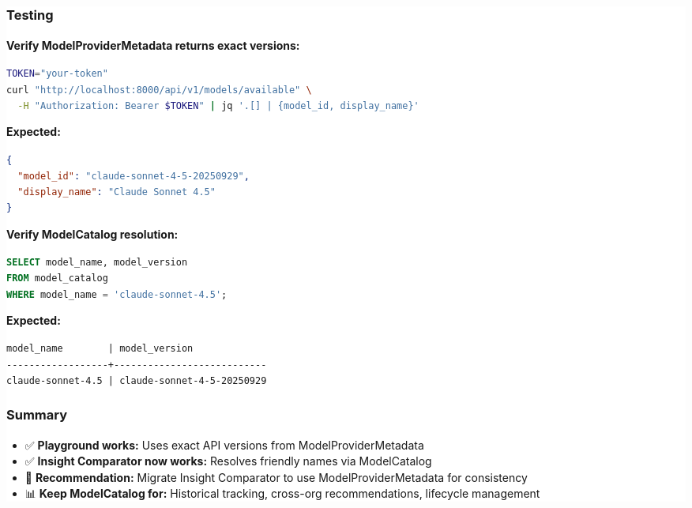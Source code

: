 ### Testing

**Verify ModelProviderMetadata returns exact versions:**
```bash
TOKEN="your-token"
curl "http://localhost:8000/api/v1/models/available" \
  -H "Authorization: Bearer $TOKEN" | jq '.[] | {model_id, display_name}'
```

**Expected:**
```json
{
  "model_id": "claude-sonnet-4-5-20250929",
  "display_name": "Claude Sonnet 4.5"
}
```

**Verify ModelCatalog resolution:**
```sql
SELECT model_name, model_version
FROM model_catalog
WHERE model_name = 'claude-sonnet-4.5';
```

**Expected:**
```
model_name        | model_version
------------------+---------------------------
claude-sonnet-4.5 | claude-sonnet-4-5-20250929
```

### Summary

- ✅ **Playground works:** Uses exact API versions from ModelProviderMetadata
- ✅ **Insight Comparator now works:** Resolves friendly names via ModelCatalog
- 🔄 **Recommendation:** Migrate Insight Comparator to use ModelProviderMetadata for consistency
- 📊 **Keep ModelCatalog for:** Historical tracking, cross-org recommendations, lifecycle management

